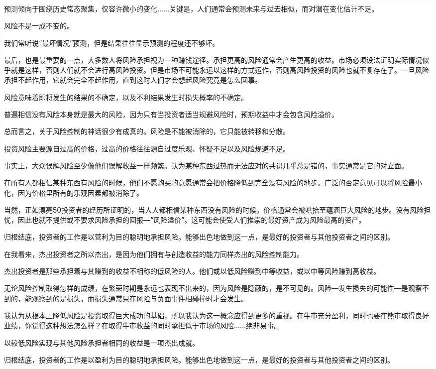 

预测倾向于围绕历史常态聚集，仅容许微小的变化……关键是，人们通常会预测未来与过去相似，而对潜在变化估计不足。



风险不是一成不变的。



我们常听说“最坏情况”预测，但是结果往往显示预测的程度还不够坏。



最后，也是最重要的一点，大多数人将风险承担视为一种赚钱途径。承担更高的风险通常会产生更高的收益。市场必须设法证明实际情况似乎就是这样，否则人们就不会进行高风险投资。但是市场不可能永远以这样的方式运作，否则高风险投资的风险也就不复存在了。一旦风险承担不起作用，它就会完全不起作用，直到这时人们才会想起风险究竟是怎么回事。



风险意味着即将发生的结果的不确定，以及不利结果发生时损失概率的不确定。



普遍相信没有风险本身就是最大的风险，因为只有当投资者适当规避风险时，预期收益中才会包含风险溢价。



总而言之，关于风险控制的神话很少有成真的。风险是不能被消除的，它只能被转移和分散。



投资风险主要源自过高的价格，过高的价格往往源自过度乐观、怀疑不足以及风险规避不足。



事实上，大众误解风险至少像他们误解收益一样频繁。认为某种东西过热而无法应对的共识几乎总是错的，事实通常是它的对立面。



在所有人都相信某种东西有风险的时候，他们不愿购买的意愿通常会把价格降低到完全没有风险的地步。广泛的否定意见可以将风险最小化，因为价格里所有的乐观因素都被消除了。



当然，正如漂亮50投资者的经历所证明的，当人人都相信某种东西没有风险的时候，价格通常会被哄抬至蕴涵巨大风险的地步。没有风险担忧，因此也就不提供或不要求风险承担的回报—“风险溢价”。这可能会使受人们推崇的最好资产成为风险最高的资产。



归根结底，投资者的工作是以营利为目的聪明地承担风险。能够出色地做到这一点，是最好的投资者与其他投资者之间的区别。



在我看来，杰出投资者之所以杰出，是因为他们拥有与创造收益的能力同样杰出的风险控制能力。



杰出投资者是那些承担着与其赚到的收益不相称的低风险的人。他们或以低风险赚到中等收益，或以中等风险赚到高收益。



无论风险控制取得怎样的成绩，在繁荣时期是永远也表现不出来的，因为风险是隐蔽的，是不可见的。风险—发生损失的可能性—是观察不到的，能观察到的是损失，而损失通常只在风险与负面事件相碰撞时才会发生。



我认为从根本上降低风险是投资取得巨大成功的基础，所以我认为这一概念应得到更多的重视。在牛市充分盈利，同时也要在熊市取得良好业绩，你觉得这种想法怎么样？在取得牛市收益的同时承担低于市场的风险……绝非易事。



以较低风险实现与其他风险承担者相同的收益是一项杰出成就。



归根结底，投资者的工作是以盈利为目的聪明地承担风险。能够出色地做到这一点，是最好的投资者与其他投资者之间的区别。
